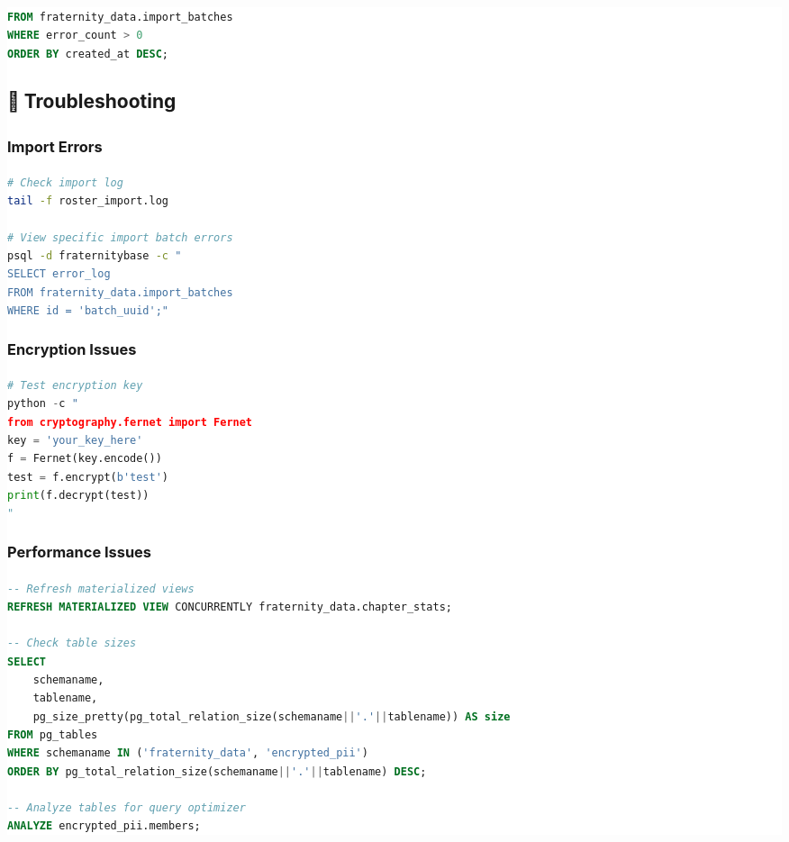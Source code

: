 ```sql
FROM fraternity_data.import_batches
WHERE error_count > 0
ORDER BY created_at DESC;
```

## 🚨 Troubleshooting

### Import Errors

```bash
# Check import log
tail -f roster_import.log

# View specific import batch errors
psql -d fraternitybase -c "
SELECT error_log
FROM fraternity_data.import_batches
WHERE id = 'batch_uuid';"
```

### Encryption Issues

```python
# Test encryption key
python -c "
from cryptography.fernet import Fernet
key = 'your_key_here'
f = Fernet(key.encode())
test = f.encrypt(b'test')
print(f.decrypt(test))
"
```

### Performance Issues

```sql
-- Refresh materialized views
REFRESH MATERIALIZED VIEW CONCURRENTLY fraternity_data.chapter_stats;

-- Check table sizes
SELECT
    schemaname,
    tablename,
    pg_size_pretty(pg_total_relation_size(schemaname||'.'||tablename)) AS size
FROM pg_tables
WHERE schemaname IN ('fraternity_data', 'encrypted_pii')
ORDER BY pg_total_relation_size(schemaname||'.'||tablename) DESC;

-- Analyze tables for query optimizer
ANALYZE encrypted_pii.members;
```
